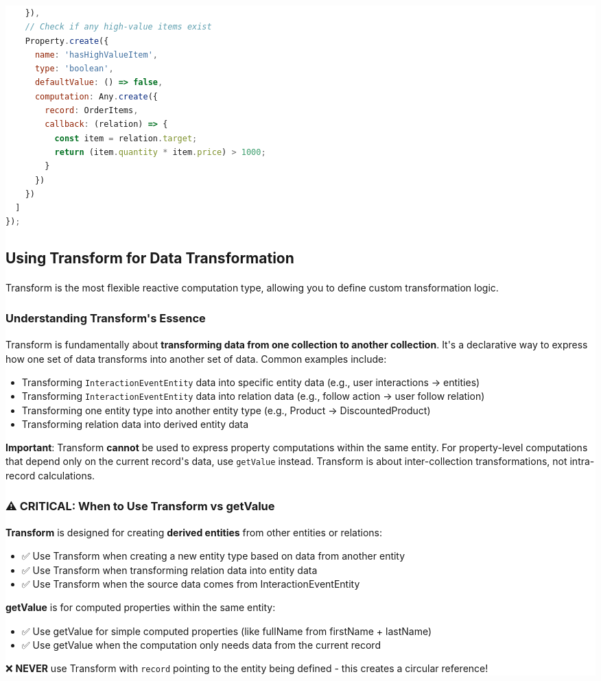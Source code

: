 ```javascript
    }),
    // Check if any high-value items exist
    Property.create({
      name: 'hasHighValueItem',
      type: 'boolean',
      defaultValue: () => false,
      computation: Any.create({
        record: OrderItems,
        callback: (relation) => {
          const item = relation.target;
          return (item.quantity * item.price) > 1000;
        }
      })
    })
  ]
});
```

## Using Transform for Data Transformation

Transform is the most flexible reactive computation type, allowing you to define custom transformation logic.

### Understanding Transform's Essence

Transform is fundamentally about **transforming data from one collection to another collection**. It's a declarative way to express how one set of data transforms into another set of data. Common examples include:

- Transforming `InteractionEventEntity` data into specific entity data (e.g., user interactions → entities)
- Transforming `InteractionEventEntity` data into relation data (e.g., follow action → user follow relation)
- Transforming one entity type into another entity type (e.g., Product → DiscountedProduct)
- Transforming relation data into derived entity data

**Important**: Transform **cannot** be used to express property computations within the same entity. For property-level computations that depend only on the current record's data, use `getValue` instead. Transform is about inter-collection transformations, not intra-record calculations.

### ⚠️ CRITICAL: When to Use Transform vs getValue

**Transform** is designed for creating **derived entities** from other entities or relations:
- ✅ Use Transform when creating a new entity type based on data from another entity
- ✅ Use Transform when transforming relation data into entity data
- ✅ Use Transform when the source data comes from InteractionEventEntity

**getValue** is for computed properties within the same entity:
- ✅ Use getValue for simple computed properties (like fullName from firstName + lastName)
- ✅ Use getValue when the computation only needs data from the current record

❌ **NEVER** use Transform with `record` pointing to the entity being defined - this creates a circular reference!
